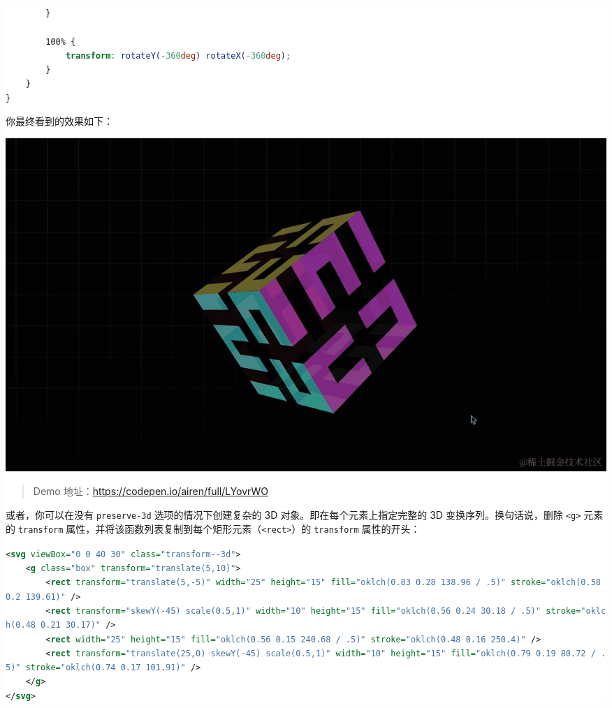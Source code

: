 ```CSS
        }
    
        100% {
            transform: rotateY(-360deg) rotateX(-360deg);
        }
    }
}
```

  


你最终看到的效果如下：

  


![](./images/a1b2f4761e7862c63a0a22a7a0843c6e.gif )

  


> Demo 地址：https://codepen.io/airen/full/LYovrWO

  


或者，你可以在没有 `preserve-3d` 选项的情况下创建复杂的 3D 对象。即在每个元素上指定完整的 3D 变换序列。换句话说，删除 `<g>` 元素的 `transform` 属性，并将该函数列表复制到每个矩形元素（`<rect>`）的 `transform` 属性的开头：

  


```XML
<svg viewBox="0 0 40 30" class="transform--3d">
    <g class="box" transform="translate(5,10)">
        <rect transform="translate(5,-5)" width="25" height="15" fill="oklch(0.83 0.28 138.96 / .5)" stroke="oklch(0.58 0.2 139.61)" />
        <rect transform="skewY(-45) scale(0.5,1)" width="10" height="15" fill="oklch(0.56 0.24 30.18 / .5)" stroke="oklch(0.48 0.21 30.17)" />
        <rect width="25" height="15" fill="oklch(0.56 0.15 240.68 / .5)" stroke="oklch(0.48 0.16 250.4)" />
        <rect transform="translate(25,0) skewY(-45) scale(0.5,1)" width="10" height="15" fill="oklch(0.79 0.19 80.72 / .5)" stroke="oklch(0.74 0.17 101.91)" />
    </g>
</svg>
```
